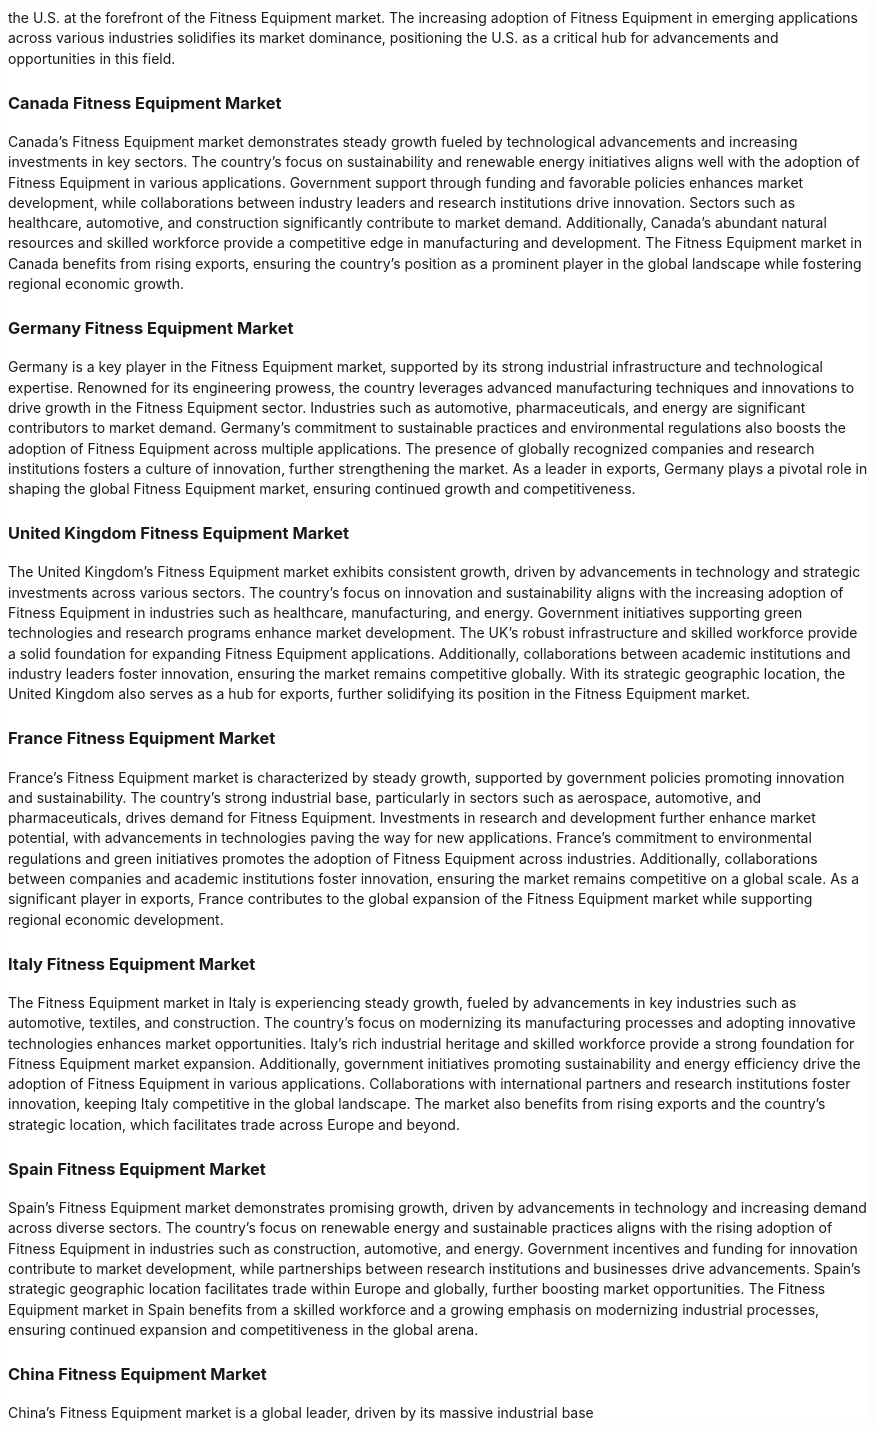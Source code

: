 the U.S. at the forefront of the Fitness Equipment market. The increasing adoption of Fitness Equipment in emerging applications across various industries solidifies its market dominance, positioning the U.S. as a critical hub for advancements and opportunities in this field.</p><h3>Canada Fitness Equipment Market</h3><p>Canada&rsquo;s Fitness Equipment market demonstrates steady growth fueled by technological advancements and increasing investments in key sectors. The country&rsquo;s focus on sustainability and renewable energy initiatives aligns well with the adoption of Fitness Equipment in various applications. Government support through funding and favorable policies enhances market development, while collaborations between industry leaders and research institutions drive innovation. Sectors such as healthcare, automotive, and construction significantly contribute to market demand. Additionally, Canada&rsquo;s abundant natural resources and skilled workforce provide a competitive edge in manufacturing and development. The Fitness Equipment market in Canada benefits from rising exports, ensuring the country&rsquo;s position as a prominent player in the global landscape while fostering regional economic growth.</p><h3>Germany Fitness Equipment Market</h3><p>Germany is a key player in the Fitness Equipment market, supported by its strong industrial infrastructure and technological expertise. Renowned for its engineering prowess, the country leverages advanced manufacturing techniques and innovations to drive growth in the Fitness Equipment sector. Industries such as automotive, pharmaceuticals, and energy are significant contributors to market demand. Germany&rsquo;s commitment to sustainable practices and environmental regulations also boosts the adoption of Fitness Equipment across multiple applications. The presence of globally recognized companies and research institutions fosters a culture of innovation, further strengthening the market. As a leader in exports, Germany plays a pivotal role in shaping the global Fitness Equipment market, ensuring continued growth and competitiveness.</p><h3>United Kingdom Fitness Equipment Market</h3><p>The United Kingdom&rsquo;s Fitness Equipment market exhibits consistent growth, driven by advancements in technology and strategic investments across various sectors. The country&rsquo;s focus on innovation and sustainability aligns with the increasing adoption of Fitness Equipment in industries such as healthcare, manufacturing, and energy. Government initiatives supporting green technologies and research programs enhance market development. The UK&rsquo;s robust infrastructure and skilled workforce provide a solid foundation for expanding Fitness Equipment applications. Additionally, collaborations between academic institutions and industry leaders foster innovation, ensuring the market remains competitive globally. With its strategic geographic location, the United Kingdom also serves as a hub for exports, further solidifying its position in the Fitness Equipment market.</p><h3>France Fitness Equipment Market</h3><p>France&rsquo;s Fitness Equipment market is characterized by steady growth, supported by government policies promoting innovation and sustainability. The country&rsquo;s strong industrial base, particularly in sectors such as aerospace, automotive, and pharmaceuticals, drives demand for Fitness Equipment. Investments in research and development further enhance market potential, with advancements in technologies paving the way for new applications. France&rsquo;s commitment to environmental regulations and green initiatives promotes the adoption of Fitness Equipment across industries. Additionally, collaborations between companies and academic institutions foster innovation, ensuring the market remains competitive on a global scale. As a significant player in exports, France contributes to the global expansion of the Fitness Equipment market while supporting regional economic development.</p><h3>Italy Fitness Equipment Market</h3><p>The Fitness Equipment market in Italy is experiencing steady growth, fueled by advancements in key industries such as automotive, textiles, and construction. The country&rsquo;s focus on modernizing its manufacturing processes and adopting innovative technologies enhances market opportunities. Italy&rsquo;s rich industrial heritage and skilled workforce provide a strong foundation for Fitness Equipment market expansion. Additionally, government initiatives promoting sustainability and energy efficiency drive the adoption of Fitness Equipment in various applications. Collaborations with international partners and research institutions foster innovation, keeping Italy competitive in the global landscape. The market also benefits from rising exports and the country&rsquo;s strategic location, which facilitates trade across Europe and beyond.</p><h3>Spain Fitness Equipment Market</h3><p>Spain&rsquo;s Fitness Equipment market demonstrates promising growth, driven by advancements in technology and increasing demand across diverse sectors. The country&rsquo;s focus on renewable energy and sustainable practices aligns with the rising adoption of Fitness Equipment in industries such as construction, automotive, and energy. Government incentives and funding for innovation contribute to market development, while partnerships between research institutions and businesses drive advancements. Spain&rsquo;s strategic geographic location facilitates trade within Europe and globally, further boosting market opportunities. The Fitness Equipment market in Spain benefits from a skilled workforce and a growing emphasis on modernizing industrial processes, ensuring continued expansion and competitiveness in the global arena.</p><h3>China Fitness Equipment Market</h3><p>China&rsquo;s Fitness Equipment market is a global leader, driven by its massive industrial base